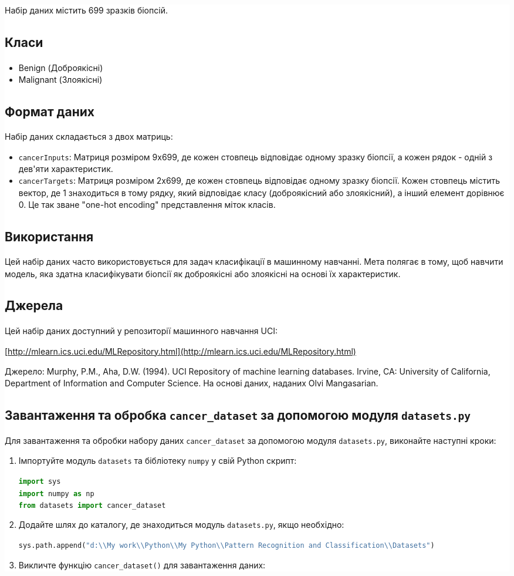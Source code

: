 Набір даних містить 699 зразків біопсій.

## Класи

*   Benign (Доброякісні)
*   Malignant (Злоякісні)

## Формат даних

Набір даних складається з двох матриць:

*   `cancerInputs`: Матриця розміром 9x699, де кожен стовпець відповідає одному зразку біопсії, а кожен рядок - одній з дев'яти характеристик.
*   `cancerTargets`: Матриця розміром 2x699, де кожен стовпець відповідає одному зразку біопсії. Кожен стовпець містить вектор, де 1 знаходиться в тому рядку, який відповідає класу (доброякісний або злоякісний), а інший елемент дорівнює 0. Це так зване "one-hot encoding" представлення міток класів.

## Використання

Цей набір даних часто використовується для задач класифікації в машинному навчанні. Мета полягає в тому, щоб навчити модель, яка здатна класифікувати біопсії як доброякісні або злоякісні на основі їх характеристик.

## Джерела

Цей набір даних доступний у репозиторії машинного навчання UCI:

[http://mlearn.ics.uci.edu/MLRepository.html](http://mlearn.ics.uci.edu/MLRepository.html)

Джерело: Murphy, P.M., Aha, D.W. (1994). UCI Repository of machine learning databases. Irvine, CA: University of California, Department of Information and Computer Science.  На основі даних, наданих Olvi Mangasarian.

## Завантаження та обробка `cancer_dataset` за допомогою модуля `datasets.py`

Для завантаження та обробки набору даних `cancer_dataset` за допомогою модуля `datasets.py`, виконайте наступні кроки:

1.  Імпортуйте модуль `datasets` та бібліотеку `numpy` у свій Python скрипт:

    ```python
    import sys
    import numpy as np
    from datasets import cancer_dataset
    ```

2.  Додайте шлях до каталогу, де знаходиться модуль `datasets.py`, якщо необхідно:

    ```python
    sys.path.append("d:\\My work\\Python\\My Python\\Pattern Recognition and Classification\\Datasets")
    ```

3.  Викличте функцію `cancer_dataset()` для завантаження даних:

